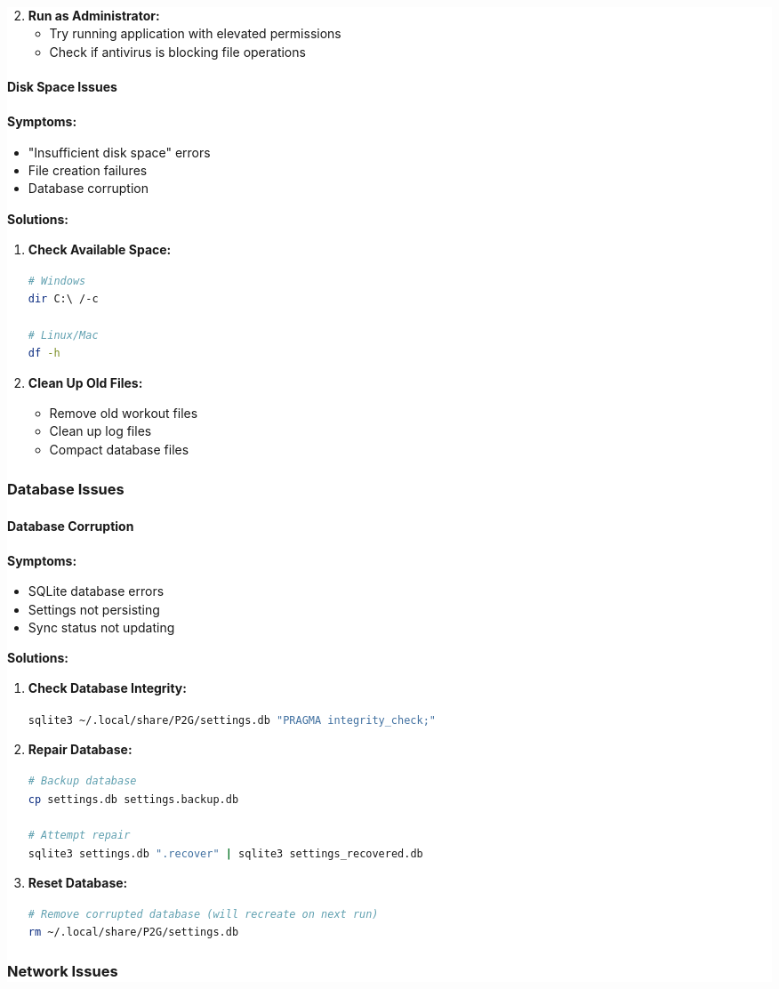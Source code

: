 2. **Run as Administrator:**
   - Try running application with elevated permissions
   - Check if antivirus is blocking file operations

#### Disk Space Issues
**Symptoms:**
- "Insufficient disk space" errors
- File creation failures
- Database corruption

**Solutions:**
1. **Check Available Space:**
   ```bash
   # Windows
   dir C:\ /-c
   
   # Linux/Mac
   df -h
   ```

2. **Clean Up Old Files:**
   - Remove old workout files
   - Clean up log files
   - Compact database files

### Database Issues

#### Database Corruption
**Symptoms:**
- SQLite database errors
- Settings not persisting
- Sync status not updating

**Solutions:**
1. **Check Database Integrity:**
   ```bash
   sqlite3 ~/.local/share/P2G/settings.db "PRAGMA integrity_check;"
   ```

2. **Repair Database:**
   ```bash
   # Backup database
   cp settings.db settings.backup.db
   
   # Attempt repair
   sqlite3 settings.db ".recover" | sqlite3 settings_recovered.db
   ```

3. **Reset Database:**
   ```bash
   # Remove corrupted database (will recreate on next run)
   rm ~/.local/share/P2G/settings.db
   ```

### Network Issues

